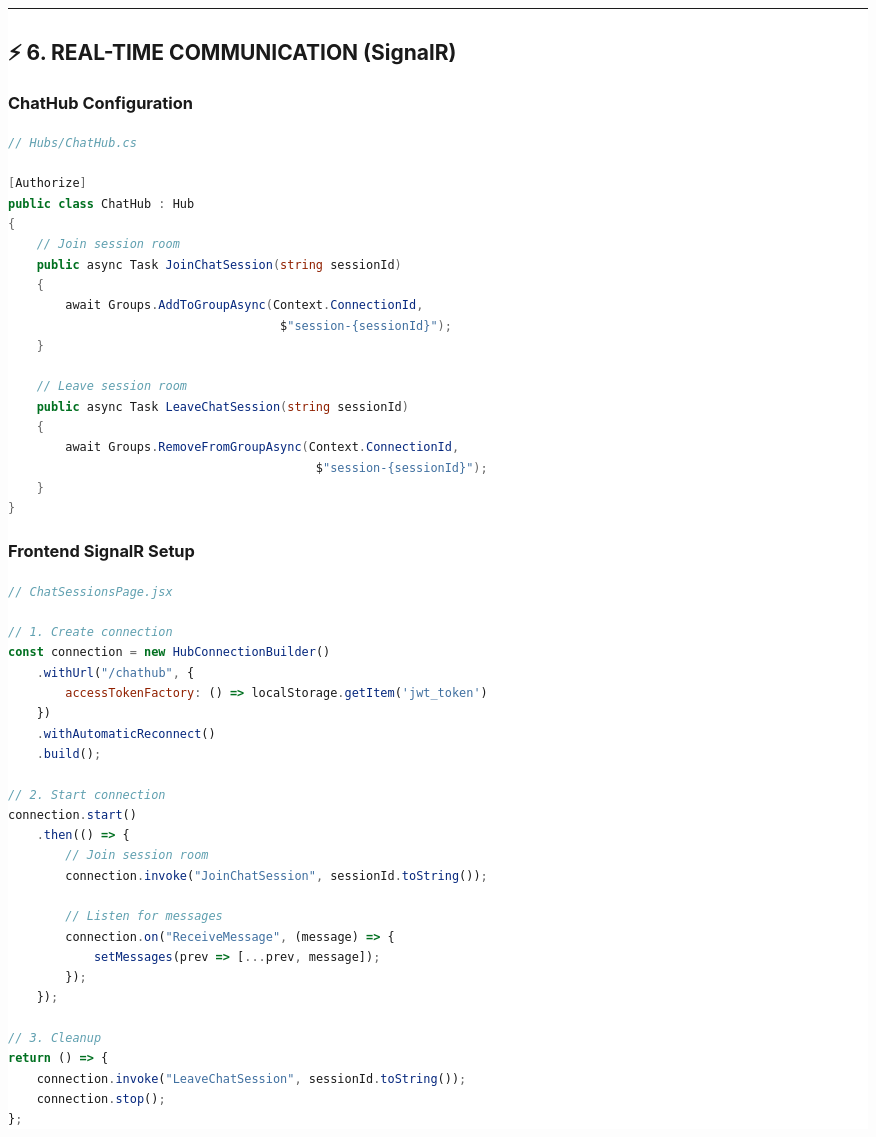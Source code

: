 ```csharp
```

---

## ⚡ 6. REAL-TIME COMMUNICATION (SignalR)

### **ChatHub Configuration**

```csharp
// Hubs/ChatHub.cs

[Authorize]
public class ChatHub : Hub
{
    // Join session room
    public async Task JoinChatSession(string sessionId)
    {
        await Groups.AddToGroupAsync(Context.ConnectionId, 
                                      $"session-{sessionId}");
    }

    // Leave session room
    public async Task LeaveChatSession(string sessionId)
    {
        await Groups.RemoveFromGroupAsync(Context.ConnectionId, 
                                           $"session-{sessionId}");
    }
}
```

### **Frontend SignalR Setup**

```javascript
// ChatSessionsPage.jsx

// 1. Create connection
const connection = new HubConnectionBuilder()
    .withUrl("/chathub", { 
        accessTokenFactory: () => localStorage.getItem('jwt_token') 
    })
    .withAutomaticReconnect()
    .build();

// 2. Start connection
connection.start()
    .then(() => {
        // Join session room
        connection.invoke("JoinChatSession", sessionId.toString());
        
        // Listen for messages
        connection.on("ReceiveMessage", (message) => {
            setMessages(prev => [...prev, message]);
        });
    });

// 3. Cleanup
return () => {
    connection.invoke("LeaveChatSession", sessionId.toString());
    connection.stop();
};
```
